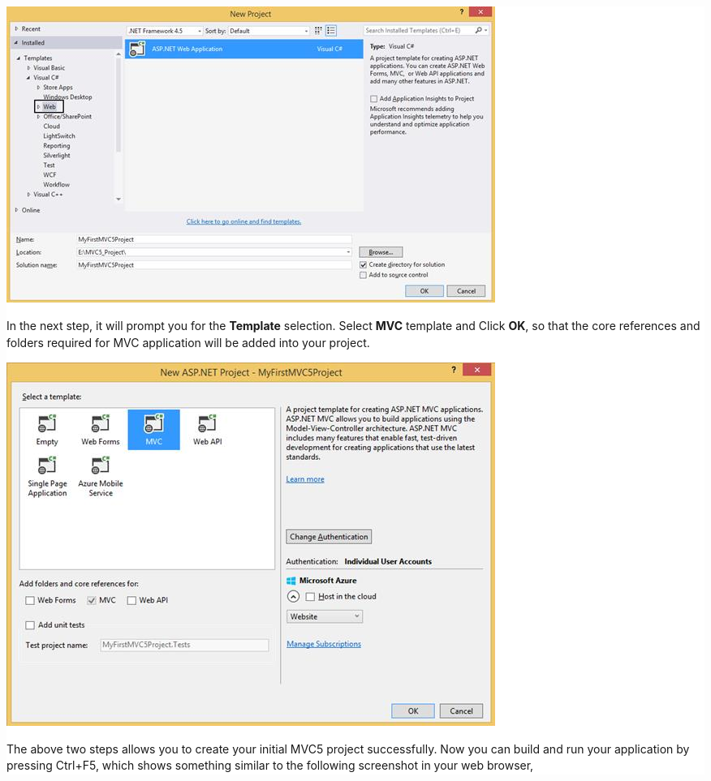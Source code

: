 ![](getting-started_images/getting-started_img79.jpeg)

In the next step, it will prompt you for the **Template** selection. Select **MVC** template and Click **OK**, so that the core references and folders required for MVC application will be added into your project.

![](getting-started_images/getting-started_img80.jpeg)

The above two steps allows you to create your initial MVC5 project successfully. Now you can build and run your application by pressing Ctrl+F5, which shows something similar to the following screenshot in your web browser,
